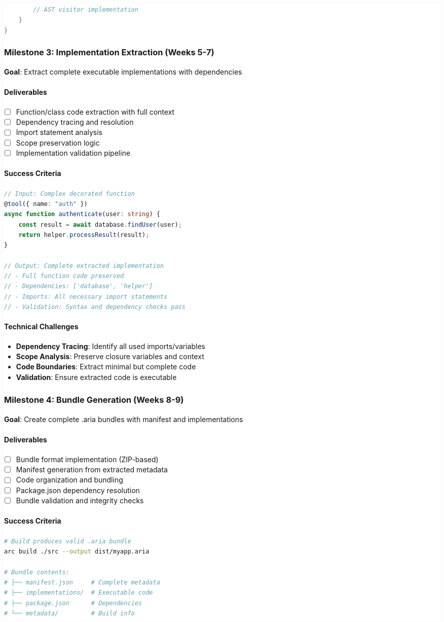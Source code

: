 ```rust
        // AST visitor implementation
    }
}
```

### Milestone 3: Implementation Extraction (Weeks 5-7)
**Goal**: Extract complete executable implementations with dependencies

#### Deliverables
- [ ] Function/class code extraction with full context
- [ ] Dependency tracing and resolution
- [ ] Import statement analysis
- [ ] Scope preservation logic
- [ ] Implementation validation pipeline

#### Success Criteria
```typescript
// Input: Complex decorated function
@tool({ name: "auth" })
async function authenticate(user: string) {
    const result = await database.findUser(user);
    return helper.processResult(result);
}

// Output: Complete extracted implementation
// - Full function code preserved
// - Dependencies: ['database', 'helper'] 
// - Imports: All necessary import statements
// - Validation: Syntax and dependency checks pass
```

#### Technical Challenges
- **Dependency Tracing**: Identify all used imports/variables
- **Scope Analysis**: Preserve closure variables and context
- **Code Boundaries**: Extract minimal but complete code
- **Validation**: Ensure extracted code is executable

### Milestone 4: Bundle Generation (Weeks 8-9)
**Goal**: Create complete .aria bundles with manifest and implementations

#### Deliverables
- [ ] Bundle format implementation (ZIP-based)
- [ ] Manifest generation from extracted metadata
- [ ] Code organization and bundling
- [ ] Package.json dependency resolution
- [ ] Bundle validation and integrity checks

#### Success Criteria
```bash
# Build produces valid .aria bundle
arc build ./src --output dist/myapp.aria

# Bundle contents:
# ├── manifest.json     # Complete metadata
# ├── implementations/  # Executable code
# ├── package.json      # Dependencies
# └── metadata/         # Build info
```
